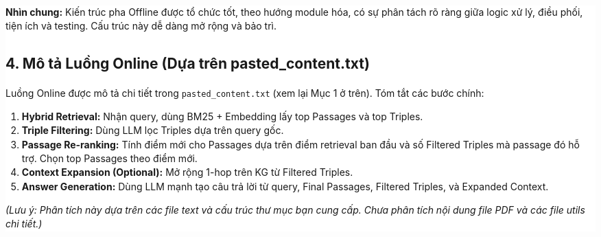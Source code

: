 **Nhìn chung:** Kiến trúc pha Offline được tổ chức tốt, theo hướng module hóa, có sự phân tách rõ ràng giữa logic xử lý, điều phối, tiện ích và testing. Cấu trúc này dễ dàng mở rộng và bảo trì.

## 4. Mô tả Luồng Online (Dựa trên pasted_content.txt)

Luồng Online được mô tả chi tiết trong `pasted_content.txt` (xem lại Mục 1 ở trên). Tóm tắt các bước chính:

1.  **Hybrid Retrieval:** Nhận query, dùng BM25 + Embedding lấy top Passages và top Triples.
2.  **Triple Filtering:** Dùng LLM lọc Triples dựa trên query gốc.
3.  **Passage Re-ranking:** Tính điểm mới cho Passages dựa trên điểm retrieval ban đầu và số Filtered Triples mà passage đó hỗ trợ. Chọn top Passages theo điểm mới.
4.  **Context Expansion (Optional):** Mở rộng 1-hop trên KG từ Filtered Triples.
5.  **Answer Generation:** Dùng LLM mạnh tạo câu trả lời từ query, Final Passages, Filtered Triples, và Expanded Context.

*(Lưu ý: Phân tích này dựa trên các file text và cấu trúc thư mục bạn cung cấp. Chưa phân tích nội dung file PDF và các file utils chi tiết.)*
